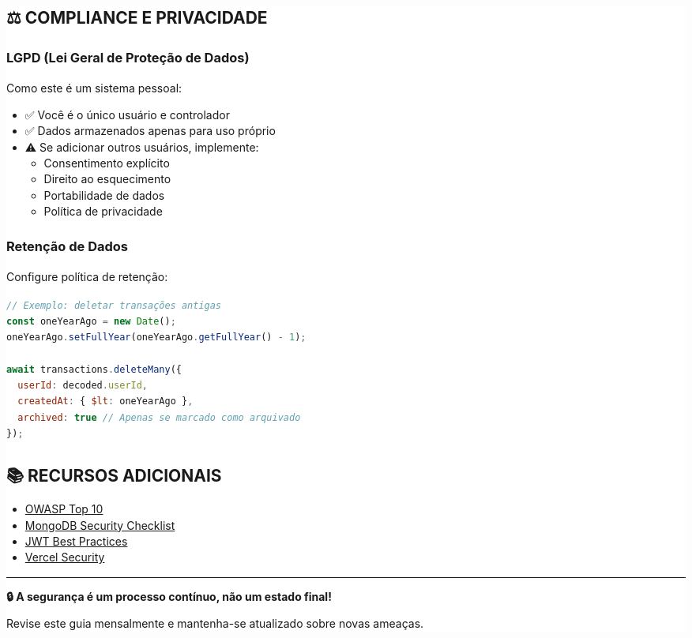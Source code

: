## ⚖️ COMPLIANCE E PRIVACIDADE

### LGPD (Lei Geral de Proteção de Dados)

Como este é um sistema pessoal:
- ✅ Você é o único usuário e controlador
- ✅ Dados armazenados apenas para uso próprio
- ⚠️ Se adicionar outros usuários, implemente:
  - Consentimento explícito
  - Direito ao esquecimento
  - Portabilidade de dados
  - Política de privacidade

### Retenção de Dados

Configure política de retenção:
```javascript
// Exemplo: deletar transações antigas
const oneYearAgo = new Date();
oneYearAgo.setFullYear(oneYearAgo.getFullYear() - 1);

await transactions.deleteMany({
  userId: decoded.userId,
  createdAt: { $lt: oneYearAgo },
  archived: true // Apenas se marcado como arquivado
});
```

## 📚 RECURSOS ADICIONAIS

- [OWASP Top 10](https://owasp.org/www-project-top-ten/)
- [MongoDB Security Checklist](https://docs.mongodb.com/manual/administration/security-checklist/)
- [JWT Best Practices](https://tools.ietf.org/html/rfc8725)
- [Vercel Security](https://vercel.com/docs/security)

---

**🔒 A segurança é um processo contínuo, não um estado final!**

Revise este guia mensalmente e mantenha-se atualizado sobre novas ameaças.